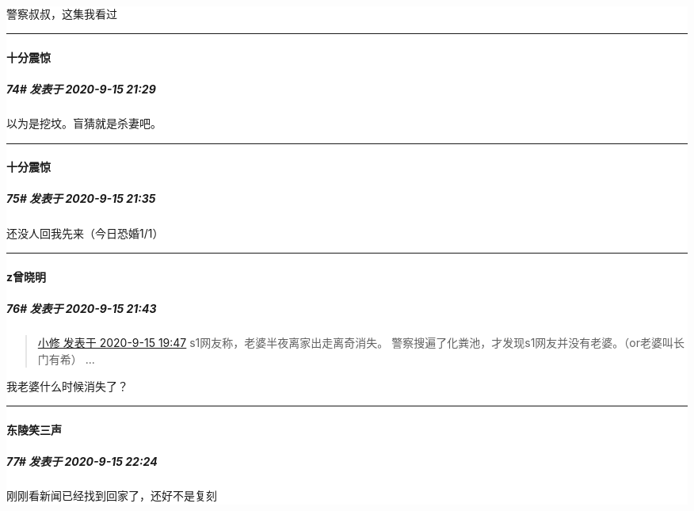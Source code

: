 

警察叔叔，这集我看过







*****

####  十分震惊  
##### 74#       发表于 2020-9-15 21:29




以为是挖坟。盲猜就是杀妻吧。







*****

####  十分震惊  
##### 75#       发表于 2020-9-15 21:35




还没人回我先来（今日恐婚1/1）







*****

####  z曾晓明  
##### 76#       发表于 2020-9-15 21:43



<blockquote><a href="httphttps://bbs.saraba1st.com/2b/forum.php?mod=redirect&amp;goto=findpost&amp;pid=48745822&amp;ptid=1960006" target="_blank">小修 发表于 2020-9-15 19:47</a>
s1网友称，老婆半夜离家出走离奇消失。
警察搜遍了化粪池，才发现s1网友并没有老婆。（or老婆叫长门有希） ...</blockquote>
我老婆什么时候消失了？







*****

####  东陵笑三声  
##### 77#       发表于 2020-9-15 22:24




刚刚看新闻已经找到回家了，还好不是复刻

